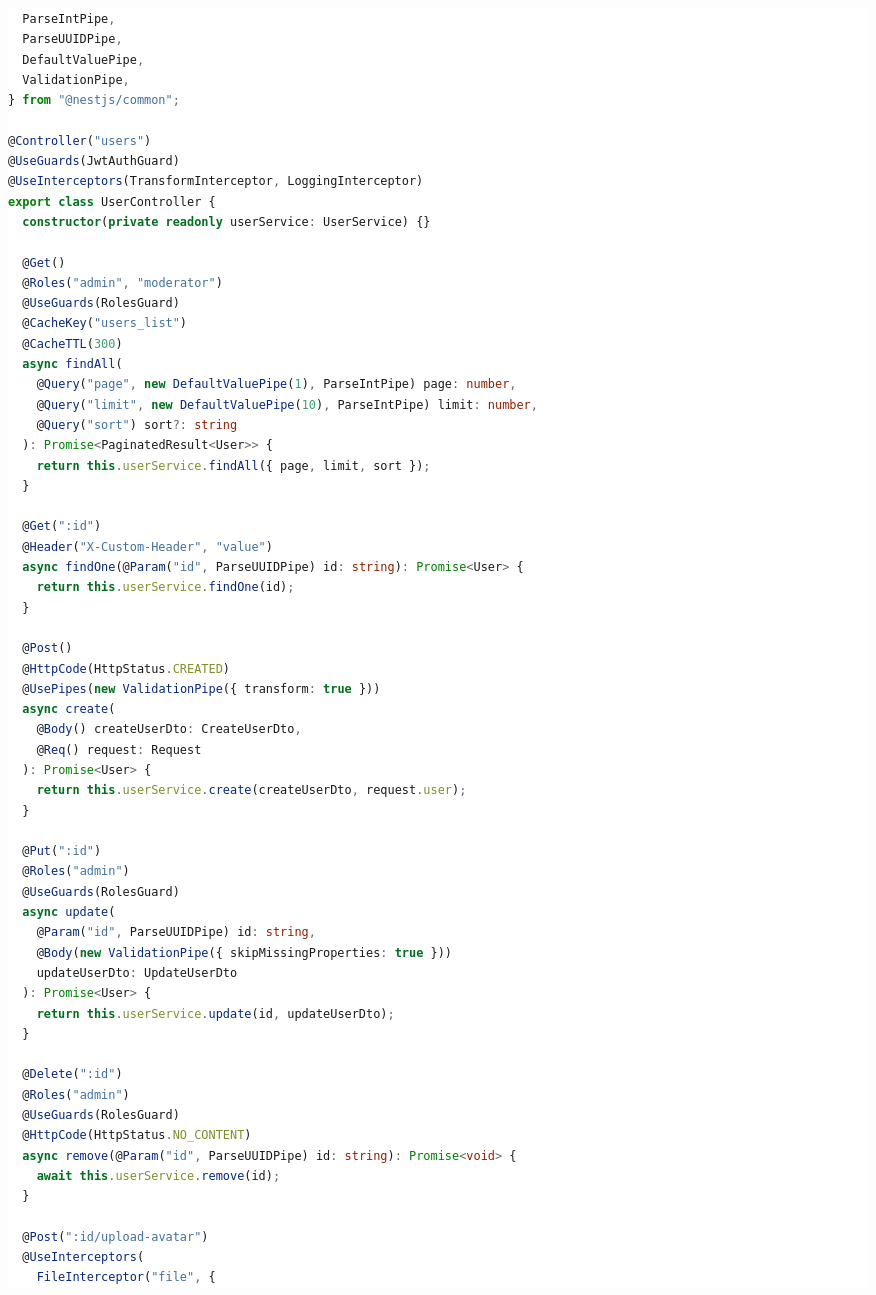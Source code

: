 ```typescript
  ParseIntPipe,
  ParseUUIDPipe,
  DefaultValuePipe,
  ValidationPipe,
} from "@nestjs/common";

@Controller("users")
@UseGuards(JwtAuthGuard)
@UseInterceptors(TransformInterceptor, LoggingInterceptor)
export class UserController {
  constructor(private readonly userService: UserService) {}

  @Get()
  @Roles("admin", "moderator")
  @UseGuards(RolesGuard)
  @CacheKey("users_list")
  @CacheTTL(300)
  async findAll(
    @Query("page", new DefaultValuePipe(1), ParseIntPipe) page: number,
    @Query("limit", new DefaultValuePipe(10), ParseIntPipe) limit: number,
    @Query("sort") sort?: string
  ): Promise<PaginatedResult<User>> {
    return this.userService.findAll({ page, limit, sort });
  }

  @Get(":id")
  @Header("X-Custom-Header", "value")
  async findOne(@Param("id", ParseUUIDPipe) id: string): Promise<User> {
    return this.userService.findOne(id);
  }

  @Post()
  @HttpCode(HttpStatus.CREATED)
  @UsePipes(new ValidationPipe({ transform: true }))
  async create(
    @Body() createUserDto: CreateUserDto,
    @Req() request: Request
  ): Promise<User> {
    return this.userService.create(createUserDto, request.user);
  }

  @Put(":id")
  @Roles("admin")
  @UseGuards(RolesGuard)
  async update(
    @Param("id", ParseUUIDPipe) id: string,
    @Body(new ValidationPipe({ skipMissingProperties: true }))
    updateUserDto: UpdateUserDto
  ): Promise<User> {
    return this.userService.update(id, updateUserDto);
  }

  @Delete(":id")
  @Roles("admin")
  @UseGuards(RolesGuard)
  @HttpCode(HttpStatus.NO_CONTENT)
  async remove(@Param("id", ParseUUIDPipe) id: string): Promise<void> {
    await this.userService.remove(id);
  }

  @Post(":id/upload-avatar")
  @UseInterceptors(
    FileInterceptor("file", {
```